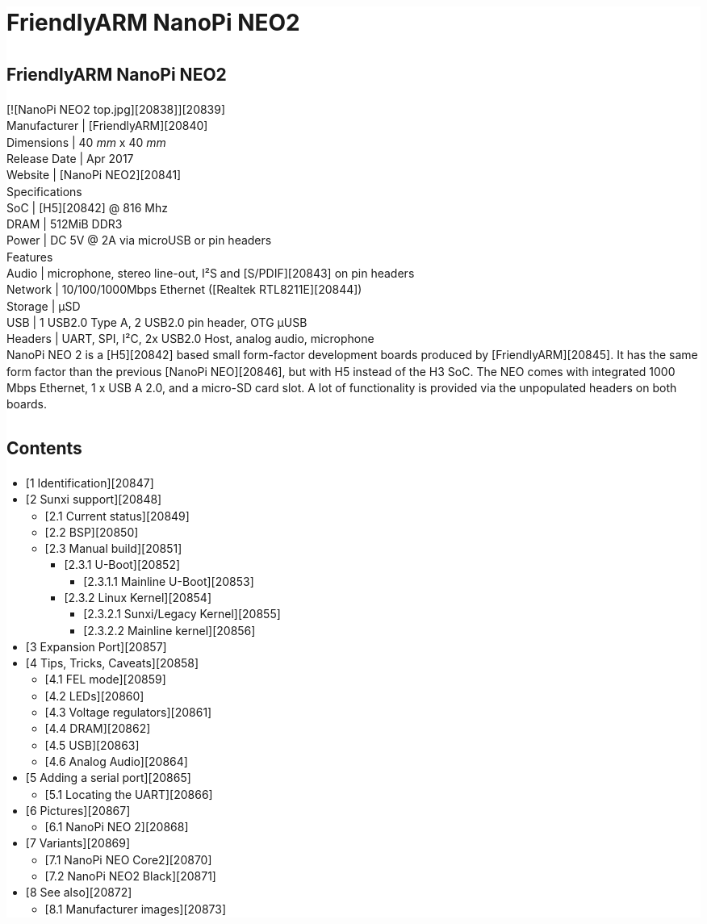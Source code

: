 # FriendlyARM NanoPi NEO2
FriendlyARM NanoPi NEO2  
---  
[![NanoPi NEO2 top.jpg][20838]][20839]  
Manufacturer |  [FriendlyARM][20840]  
Dimensions |  40 _mm_ x 40 _mm_  
Release Date |  Apr 2017   
Website |  [NanoPi NEO2][20841]  
Specifications   
SoC |  [H5][20842] @ 816 Mhz   
DRAM |  512MiB DDR3   
Power |  DC 5V @ 2A via microUSB or pin headers   
Features   
Audio |  microphone, stereo line-out, I²S and [S/PDIF][20843] on pin headers   
Network |  10/100/1000Mbps Ethernet ([Realtek RTL8211E][20844])   
Storage |  µSD   
USB |  1 USB2.0 Type A, 2 USB2.0 pin header, OTG µUSB   
Headers |  UART, SPI, I²C, 2x USB2.0 Host, analog audio, microphone   
NanoPi NEO 2 is a [H5][20842] based small form-factor development boards produced by [FriendlyARM][20845]. It has the same form factor than the previous [NanoPi NEO][20846], but with H5 instead of the H3 SoC. The NEO comes with integrated 1000 Mbps Ethernet, 1 x USB A 2.0, and a micro-SD card slot. A lot of functionality is provided via the unpopulated headers on both boards. 
## Contents
  * [1 Identification][20847]
  * [2 Sunxi support][20848]
    * [2.1 Current status][20849]
    * [2.2 BSP][20850]
    * [2.3 Manual build][20851]
      * [2.3.1 U-Boot][20852]
        * [2.3.1.1 Mainline U-Boot][20853]
      * [2.3.2 Linux Kernel][20854]
        * [2.3.2.1 Sunxi/Legacy Kernel][20855]
        * [2.3.2.2 Mainline kernel][20856]
  * [3 Expansion Port][20857]
  * [4 Tips, Tricks, Caveats][20858]
    * [4.1 FEL mode][20859]
    * [4.2 LEDs][20860]
    * [4.3 Voltage regulators][20861]
    * [4.4 DRAM][20862]
    * [4.5 USB][20863]
    * [4.6 Analog Audio][20864]
  * [5 Adding a serial port][20865]
    * [5.1 Locating the UART][20866]
  * [6 Pictures][20867]
    * [6.1 NanoPi NEO 2][20868]
  * [7 Variants][20869]
    * [7.1 NanoPi NEO Core2][20870]
    * [7.2 NanoPi NEO2 Black][20871]
  * [8 See also][20872]
    * [8.1 Manufacturer images][20873]
